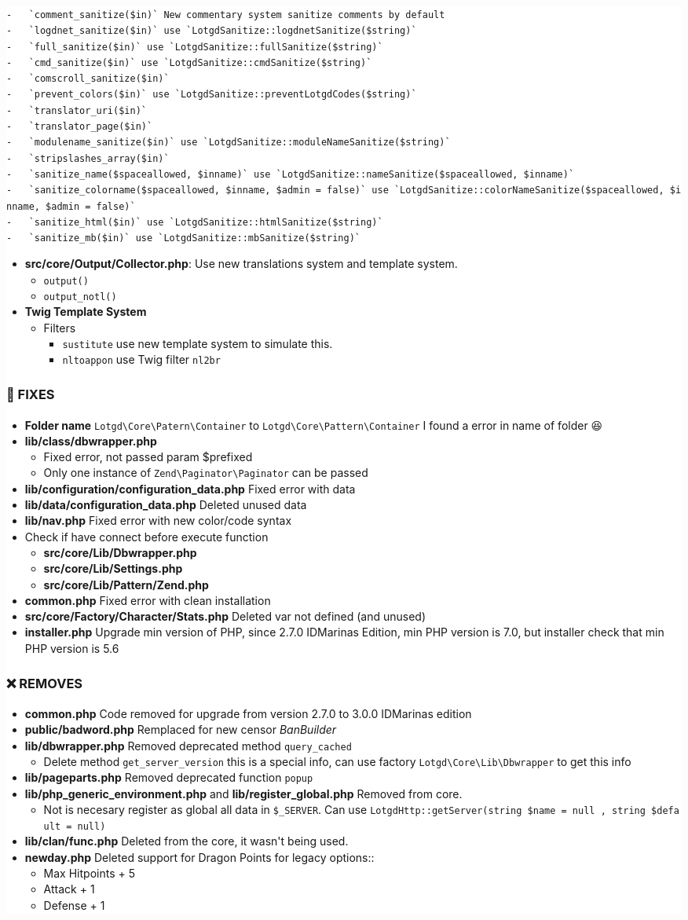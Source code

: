     -   `comment_sanitize($in)` New commentary system sanitize comments by default
    -   `logdnet_sanitize($in)` use `LotgdSanitize::logdnetSanitize($string)`
    -   `full_sanitize($in)` use `LotgdSanitize::fullSanitize($string)`
    -   `cmd_sanitize($in)` use `LotgdSanitize::cmdSanitize($string)`
    -   `comscroll_sanitize($in)`
    -   `prevent_colors($in)` use `LotgdSanitize::preventLotgdCodes($string)`
    -   `translator_uri($in)`
    -   `translator_page($in)`
    -   `modulename_sanitize($in)` use `LotgdSanitize::moduleNameSanitize($string)`
    -   `stripslashes_array($in)`
    -   `sanitize_name($spaceallowed, $inname)` use `LotgdSanitize::nameSanitize($spaceallowed, $inname)`
    -   `sanitize_colorname($spaceallowed, $inname, $admin = false)` use `LotgdSanitize::colorNameSanitize($spaceallowed, $inname, $admin = false)`
    -   `sanitize_html($in)` use `LotgdSanitize::htmlSanitize($string)`
    -   `sanitize_mb($in)` use `LotgdSanitize::mbSanitize($string)`
-   **src/core/Output/Collector.php**: Use new translations system and template system.
    -   `output()`
    -   `output_notl()`
-   **Twig Template System**
    -   Filters
        -   `sustitute` use new template system to simulate this.
        -   `nltoappon` use Twig filter `nl2br`

### :bug: FIXES

-   **Folder name** `Lotgd\Core\Patern\Container` to `Lotgd\Core\Pattern\Container` I found a error in name of folder :laughing:
-   **lib/class/dbwrapper.php**
    -   Fixed error, not passed param $prefixed
    -   Only one instance of `Zend\Paginator\Paginator` can be passed
-   **lib/configuration/configuration_data.php** Fixed error with data
-   **lib/data/configuration_data.php** Deleted unused data
-   **lib/nav.php** Fixed error with new color/code syntax
-   Check if have connect before execute function
    -   **src/core/Lib/Dbwrapper.php**
    -   **src/core/Lib/Settings.php**
    -   **src/core/Lib/Pattern/Zend.php**
-   **common.php** Fixed error with clean installation
-   **src/core/Factory/Character/Stats.php** Deleted var not defined (and unused)
-   **installer.php** Upgrade min version of PHP, since 2.7.0 IDMarinas Edition, min PHP version is 7.0, but installer check that min PHP version is 5.6

### :x: REMOVES

-   **common.php** Code removed for upgrade from version 2.7.0 to 3.0.0 IDMarinas edition
-   **public/badword.php** Remplaced for new censor _BanBuilder_
-   **lib/dbwrapper.php** Removed deprecated method `query_cached`
    -   Delete method `get_server_version` this is a special info, can use factory `Lotgd\Core\Lib\Dbwrapper` to get this info
-   **lib/pageparts.php** Removed deprecated function `popup`
-   **lib/php_generic_environment.php** and **lib/register_global.php** Removed from core.
    -   Not is necesary register as global all data in `$_SERVER`. Can use `LotgdHttp::getServer(string $name = null , string $default = null)`
-   **lib/clan/func.php** Deleted from the core, it wasn't being used.
-   **newday.php** Deleted support for Dragon Points for legacy options::
    -   Max Hitpoints + 5
    -   Attack + 1
    -   Defense + 1
